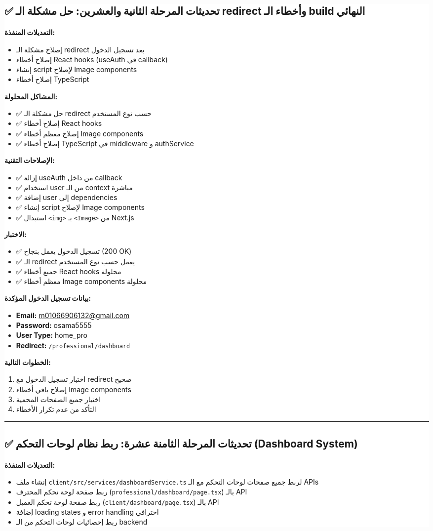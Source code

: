 
## ✅ تحديثات المرحلة الثانية والعشرين: حل مشكلة الـ redirect وأخطاء الـ build النهائي

**التعديلات المنفذة:**
- إصلاح مشكلة الـ redirect بعد تسجيل الدخول
- إصلاح أخطاء React hooks (useAuth في callback)
- إنشاء script لإصلاح Image components
- إصلاح أخطاء TypeScript

**المشاكل المحلولة:**
- ✅ حل مشكلة الـ redirect حسب نوع المستخدم
- ✅ إصلاح أخطاء React hooks
- ✅ إصلاح معظم أخطاء Image components
- ✅ إصلاح أخطاء TypeScript في middleware و authService

**الإصلاحات التقنية:**
- ✅ إزالة useAuth من داخل callback
- ✅ استخدام user من الـ context مباشرة
- ✅ إضافة user إلى dependencies
- ✅ إنشاء script لإصلاح Image components
- ✅ استبدال `<img>` بـ `<Image>` من Next.js

**الاختبار:**
- ✅ تسجيل الدخول يعمل بنجاح (200 OK)
- ✅ الـ redirect يعمل حسب نوع المستخدم
- ✅ جميع أخطاء React hooks محلولة
- ✅ معظم أخطاء Image components محلولة

**بيانات تسجيل الدخول المؤكدة:**
- **Email:** m01066906132@gmail.com
- **Password:** osama5555
- **User Type:** home_pro
- **Redirect:** `/professional/dashboard`

**الخطوات التالية:**
1. اختبار تسجيل الدخول مع redirect صحيح
2. إصلاح باقي أخطاء Image components
3. اختبار جميع الصفحات المحمية
4. التأكد من عدم تكرار الأخطاء

---

## ✅ تحديثات المرحلة الثامنة عشرة: ربط نظام لوحات التحكم (Dashboard System)

**التعديلات المنفذة:**
- إنشاء ملف `client/src/services/dashboardService.ts` لربط جميع صفحات لوحات التحكم مع الـ APIs
- ربط صفحة لوحة تحكم المحترف (`professional/dashboard/page.tsx`) بالـ API
- ربط صفحة لوحة تحكم العميل (`client/dashboard/page.tsx`) بالـ API
- إضافة loading states و error handling احترافي
- ربط إحصائيات لوحات التحكم من الـ backend
